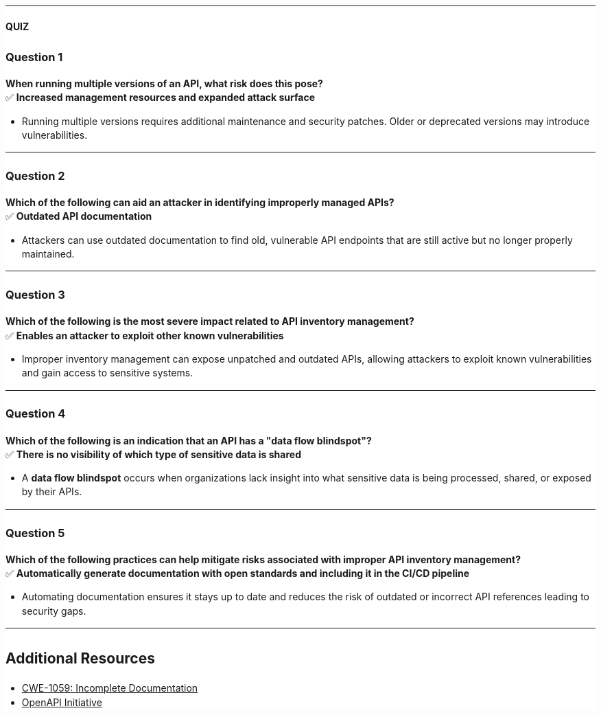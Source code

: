 ----
#### QUIZ
### **Question 1**
**When running multiple versions of an API, what risk does this pose?**  
✅ **Increased management resources and expanded attack surface**
- Running multiple versions requires additional maintenance and security patches. Older or deprecated versions may introduce vulnerabilities.
---
### **Question 2**
**Which of the following can aid an attacker in identifying improperly managed APIs?**  
✅ **Outdated API documentation**
- Attackers can use outdated documentation to find old, vulnerable API endpoints that are still active but no longer properly maintained.
---
### **Question 3**
**Which of the following is the most severe impact related to API inventory management?**  
✅ **Enables an attacker to exploit other known vulnerabilities**
- Improper inventory management can expose unpatched and outdated APIs, allowing attackers to exploit known vulnerabilities and gain access to sensitive systems.
---
### **Question 4**
**Which of the following is an indication that an API has a "data flow blindspot"?**  
✅ **There is no visibility of which type of sensitive data is shared**
- A **data flow blindspot** occurs when organizations lack insight into what sensitive data is being processed, shared, or exposed by their APIs.  

---

### **Question 5**
**Which of the following practices can help mitigate risks associated with improper API inventory management?**  
✅ **Automatically generate documentation with open standards and including it in the CI/CD pipeline**
- Automating documentation ensures it stays up to date and reduces the risk of outdated or incorrect API references leading to security gaps.
- --- 
## Additional Resources
- [CWE-1059: Incomplete Documentation](https://cwe.mitre.org/data/definitions/1059.html)
- [OpenAPI Initiative](https://www.openapis.org/)